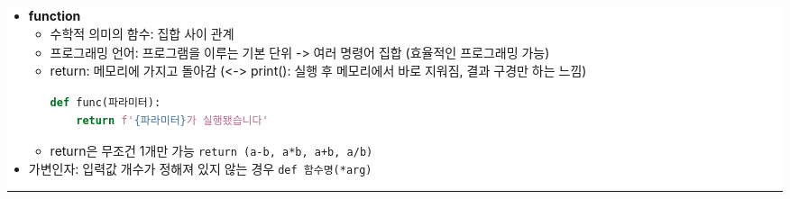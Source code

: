 - **function**
  - 수학적 의미의 함수: 집합 사이 관계
  - 프로그래밍 언어: 프로그램을 이루는 기본 단위 -> 여러 명령어 집합 (효율적인 프로그래밍 가능)
  - return: 메모리에 가지고 돌아감 (<-> print(): 실행 후 메모리에서 바로 지워짐, 결과 구경만 하는 느낌)
    ```python
    def func(파라미터):
        return f'{파라미터}가 실행됐습니다'
    ```
  - return은 무조건 1개만 가능
    `return (a-b, a*b, a+b, a/b)`
- 가변인자: 입력값 개수가 정해져 있지 않는 경우
  `def 함수명(*arg)`
***
